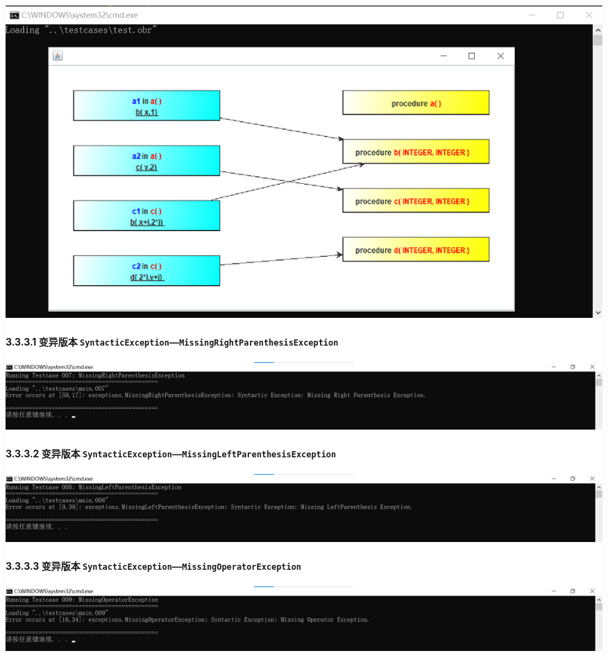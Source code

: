 ![image-20250629154855134](./yaccgen.assets/image-20250629154855134.png)

#### 3.3.3.1 变异版本 `SyntacticException——MissingRightParenthesisException`

![image-20250629155345488](./yaccgen.assets/image-20250629155345488.png)

#### 3.3.3.2 变异版本 `SyntacticException——MissingLeftParenthesisException`

![image-20250629155400042](./yaccgen.assets/image-20250629155400042.png)

#### 3.3.3.3 变异版本 `SyntacticException——MissingOperatorException`

![image-20250629155418941](./yaccgen.assets/image-20250629155418941.png)
